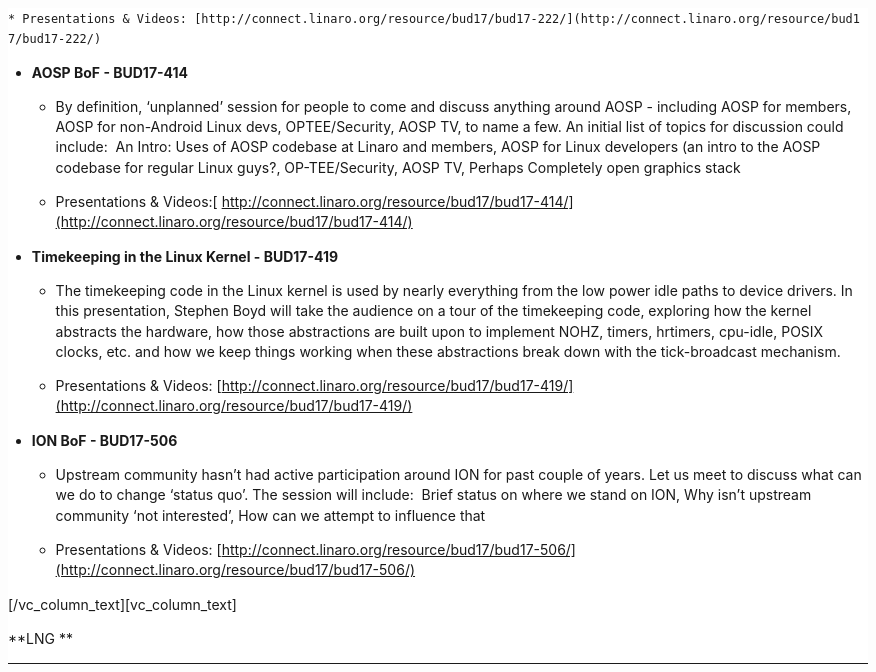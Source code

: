 
    * Presentations & Videos: [http://connect.linaro.org/resource/bud17/bud17-222/](http://connect.linaro.org/resource/bud17/bud17-222/)





  * **AOSP BoF - BUD17-414**


    * By definition, ‘unplanned’ session for people to come and discuss anything around AOSP - including AOSP for members, AOSP for non-Android Linux devs, OPTEE/Security, AOSP TV, to name a few. An initial list of topics for discussion could include:  An Intro: Uses of AOSP codebase at Linaro and members, AOSP for Linux developers (an intro to the AOSP codebase for regular Linux guys?, OP-TEE/Security, AOSP TV, Perhaps Completely open graphics stack


    * Presentations & Videos:[ http://connect.linaro.org/resource/bud17/bud17-414/](http://connect.linaro.org/resource/bud17/bud17-414/)





  * **Timekeeping in the Linux Kernel - BUD17-419**


    * The timekeeping code in the Linux kernel is used by nearly everything from the low power idle paths to device drivers. In this presentation, Stephen Boyd will take the audience on a tour of the timekeeping code, exploring how the kernel abstracts the hardware, how those abstractions are built upon to implement NOHZ, timers, hrtimers, cpu-idle, POSIX clocks, etc. and how we keep things working when these abstractions break down with the tick-broadcast mechanism.


    * Presentations & Videos: [http://connect.linaro.org/resource/bud17/bud17-419/](http://connect.linaro.org/resource/bud17/bud17-419/)





  * **ION BoF - BUD17-506**


    * Upstream community hasn’t had active participation around ION for past couple of years. Let us meet to discuss what can we do to change ‘status quo’. The session will include:  Brief status on where we stand on ION, Why isn’t upstream community ‘not interested’, How can we attempt to influence that


    * Presentations & Videos: [http://connect.linaro.org/resource/bud17/bud17-506/](http://connect.linaro.org/resource/bud17/bud17-506/)





[/vc_column_text][vc_column_text]


**LNG **






* * *
